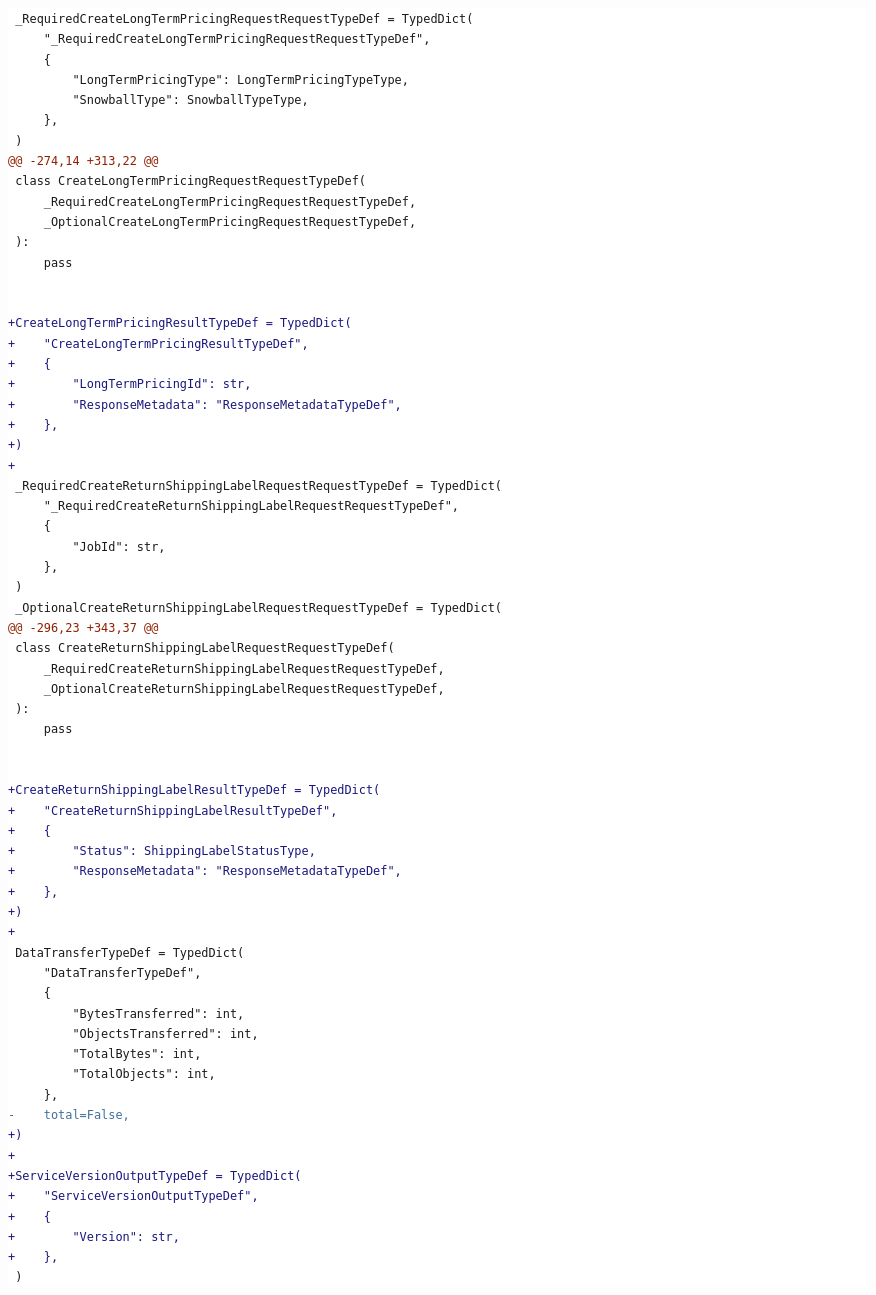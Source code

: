 ```diff
 _RequiredCreateLongTermPricingRequestRequestTypeDef = TypedDict(
     "_RequiredCreateLongTermPricingRequestRequestTypeDef",
     {
         "LongTermPricingType": LongTermPricingTypeType,
         "SnowballType": SnowballTypeType,
     },
 )
@@ -274,14 +313,22 @@
 class CreateLongTermPricingRequestRequestTypeDef(
     _RequiredCreateLongTermPricingRequestRequestTypeDef,
     _OptionalCreateLongTermPricingRequestRequestTypeDef,
 ):
     pass
 
 
+CreateLongTermPricingResultTypeDef = TypedDict(
+    "CreateLongTermPricingResultTypeDef",
+    {
+        "LongTermPricingId": str,
+        "ResponseMetadata": "ResponseMetadataTypeDef",
+    },
+)
+
 _RequiredCreateReturnShippingLabelRequestRequestTypeDef = TypedDict(
     "_RequiredCreateReturnShippingLabelRequestRequestTypeDef",
     {
         "JobId": str,
     },
 )
 _OptionalCreateReturnShippingLabelRequestRequestTypeDef = TypedDict(
@@ -296,23 +343,37 @@
 class CreateReturnShippingLabelRequestRequestTypeDef(
     _RequiredCreateReturnShippingLabelRequestRequestTypeDef,
     _OptionalCreateReturnShippingLabelRequestRequestTypeDef,
 ):
     pass
 
 
+CreateReturnShippingLabelResultTypeDef = TypedDict(
+    "CreateReturnShippingLabelResultTypeDef",
+    {
+        "Status": ShippingLabelStatusType,
+        "ResponseMetadata": "ResponseMetadataTypeDef",
+    },
+)
+
 DataTransferTypeDef = TypedDict(
     "DataTransferTypeDef",
     {
         "BytesTransferred": int,
         "ObjectsTransferred": int,
         "TotalBytes": int,
         "TotalObjects": int,
     },
-    total=False,
+)
+
+ServiceVersionOutputTypeDef = TypedDict(
+    "ServiceVersionOutputTypeDef",
+    {
+        "Version": str,
+    },
 )
```